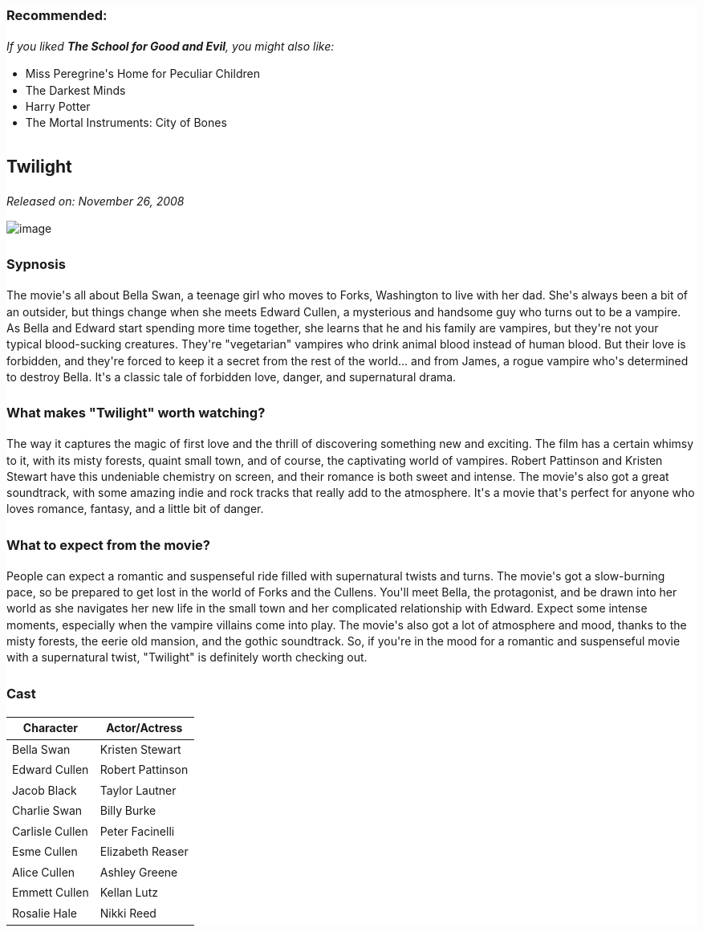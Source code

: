 
### Recommended:
*If you liked **The School for Good and Evil**, you might also like:*
- Miss Peregrine's Home for Peculiar Children
- The Darkest Minds
- Harry Potter
- The Mortal Instruments: City of Bones

## Twilight
*Released on: November 26, 2008*

![image](https://github.com/Carreon268042/app-dev/assets/169125575/164a4ce8-f355-45c0-9d5c-e49103f9afaf)


### Sypnosis
The movie's all about Bella Swan, a teenage girl who moves to Forks, Washington to live with her dad. She's always been a bit of an outsider, but things change when she meets Edward Cullen, a mysterious and handsome guy who turns out to be a vampire. As Bella and Edward start spending more time together, she learns that he and his family are vampires, but they're not your typical blood-sucking creatures. They're "vegetarian" vampires who drink animal blood instead of human blood. But their love is forbidden, and they're forced to keep it a secret from the rest of the world... and from James, a rogue vampire who's determined to destroy Bella. It's a classic tale of forbidden love, danger, and supernatural drama.

### What makes "Twilight" worth watching?
The way it captures the magic of first love and the thrill of discovering something new and exciting. The film has a certain whimsy to it, with its misty forests, quaint small town, and of course, the captivating world of vampires. Robert Pattinson and Kristen Stewart have this undeniable chemistry on screen, and their romance is both sweet and intense. The movie's also got a great soundtrack, with some amazing indie and rock tracks that really add to the atmosphere. It's a movie that's perfect for anyone who loves romance, fantasy, and a little bit of danger.

### What to expect from the movie?
People can expect a romantic and suspenseful ride filled with supernatural twists and turns. The movie's got a slow-burning pace, so be prepared to get lost in the world of Forks and the Cullens. You'll meet Bella, the protagonist, and be drawn into her world as she navigates her new life in the small town and her complicated relationship with Edward. Expect some intense moments, especially when the vampire villains come into play. The movie's also got a lot of atmosphere and mood, thanks to the misty forests, the eerie old mansion, and the gothic soundtrack. So, if you're in the mood for a romantic and suspenseful movie with a supernatural twist, "Twilight" is definitely worth checking out.

### Cast

|            Character             |             Actor/Actress          |
| -------------------------------- | -----------------------------------|
|            Bella Swan            |            Kristen Stewart         |
|           Edward Cullen          |          	Robert Pattinson        |
|           Jacob Black	           |             Taylor Lautner         |
|           Charlie Swan	         |              Billy Burke           |
|          Carlisle Cullen         |          	Peter Facinelli         |
|           Esme Cullen            |          	Elizabeth Reaser        |
|           Alice Cullen           |            	Ashley Greene         |
|           Emmett Cullen          |            	Kellan Lutz  	        |
|           Rosalie Hale           |             	Nikki Reed            |